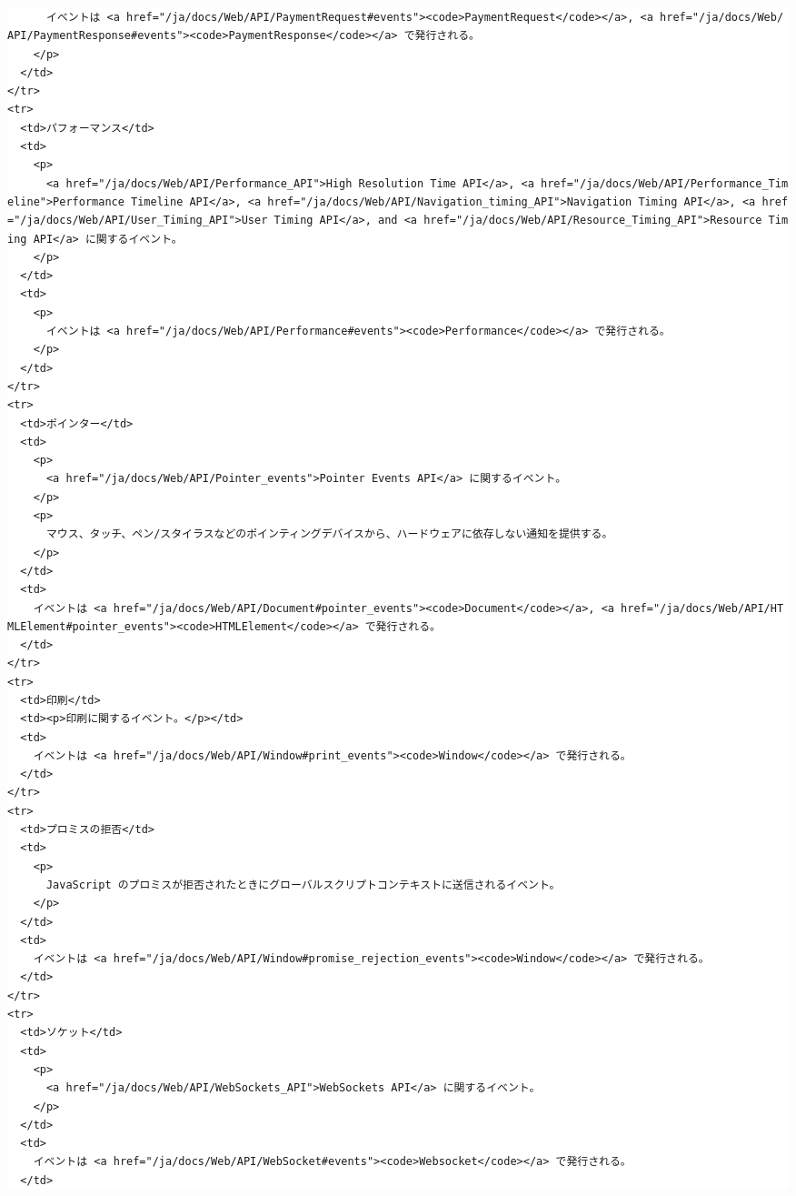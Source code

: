           イベントは <a href="/ja/docs/Web/API/PaymentRequest#events"><code>PaymentRequest</code></a>, <a href="/ja/docs/Web/API/PaymentResponse#events"><code>PaymentResponse</code></a> で発行される。
        </p>
      </td>
    </tr>
    <tr>
      <td>パフォーマンス</td>
      <td>
        <p>
          <a href="/ja/docs/Web/API/Performance_API">High Resolution Time API</a>, <a href="/ja/docs/Web/API/Performance_Timeline">Performance Timeline API</a>, <a href="/ja/docs/Web/API/Navigation_timing_API">Navigation Timing API</a>, <a href="/ja/docs/Web/API/User_Timing_API">User Timing API</a>, and <a href="/ja/docs/Web/API/Resource_Timing_API">Resource Timing API</a> に関するイベント。
        </p>
      </td>
      <td>
        <p>
          イベントは <a href="/ja/docs/Web/API/Performance#events"><code>Performance</code></a> で発行される。
        </p>
      </td>
    </tr>
    <tr>
      <td>ポインター</td>
      <td>
        <p>
          <a href="/ja/docs/Web/API/Pointer_events">Pointer Events API</a> に関するイベント。
        </p>
        <p>
          マウス、タッチ、ペン/スタイラスなどのポインティングデバイスから、ハードウェアに依存しない通知を提供する。
        </p>
      </td>
      <td>
        イベントは <a href="/ja/docs/Web/API/Document#pointer_events"><code>Document</code></a>, <a href="/ja/docs/Web/API/HTMLElement#pointer_events"><code>HTMLElement</code></a> で発行される。
      </td>
    </tr>
    <tr>
      <td>印刷</td>
      <td><p>印刷に関するイベント。</p></td>
      <td>
        イベントは <a href="/ja/docs/Web/API/Window#print_events"><code>Window</code></a> で発行される。
      </td>
    </tr>
    <tr>
      <td>プロミスの拒否</td>
      <td>
        <p>
          JavaScript のプロミスが拒否されたときにグローバルスクリプトコンテキストに送信されるイベント。
        </p>
      </td>
      <td>
        イベントは <a href="/ja/docs/Web/API/Window#promise_rejection_events"><code>Window</code></a> で発行される。
      </td>
    </tr>
    <tr>
      <td>ソケット</td>
      <td>
        <p>
          <a href="/ja/docs/Web/API/WebSockets_API">WebSockets API</a> に関するイベント。
        </p>
      </td>
      <td>
        イベントは <a href="/ja/docs/Web/API/WebSocket#events"><code>Websocket</code></a> で発行される。
      </td>